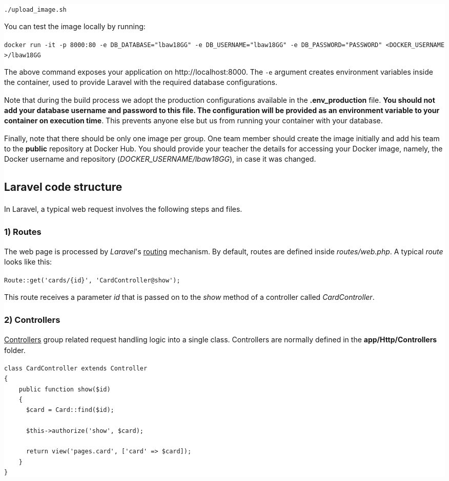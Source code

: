     ./upload_image.sh

You can test the image locally by running:

    docker run -it -p 8000:80 -e DB_DATABASE="lbaw18GG" -e DB_USERNAME="lbaw18GG" -e DB_PASSWORD="PASSWORD" <DOCKER_USERNAME>/lbaw18GG

The above command exposes your application on http://localhost:8000. 
The `-e` argument creates environment variables inside the container, used to provide Laravel with the required database configurations. 

Note that during the build process we adopt the production configurations available in the __.env_production__ file. 
**You should not add your database username and password to this file. 
The configuration will be provided as an environment variable to your container on execution time**. 
This prevents anyone else but us from running your container with your database. 

Finally, note that there should be only one image per group. 
One team member should create the image initially and add his team to the **public** repository at Docker Hub. 
You should provide your teacher the details for accessing your Docker image, namely, the Docker username and repository (*DOCKER_USERNAME/lbaw18GG*), in case it was changed.


## Laravel code structure

In Laravel, a typical web request involves the following steps and files.

### 1) Routes

The web page is processed by *Laravel*'s [routing](https://laravel.com/docs/5.8/routing) mechanism.
By default, routes are defined inside *routes/web.php*. A typical *route* looks like this:

    Route::get('cards/{id}', 'CardController@show');

This route receives a parameter *id* that is passed on to the *show* method of a controller called *CardController*.

### 2) Controllers

[Controllers](https://laravel.com/docs/5.8/controllers) group related request handling logic into a single class. 
Controllers are normally defined in the __app/Http/Controllers__ folder.

    class CardController extends Controller
    {
        public function show($id)
        {
          $card = Card::find($id);

          $this->authorize('show', $card);

          return view('pages.card', ['card' => $card]);
        }
    }

